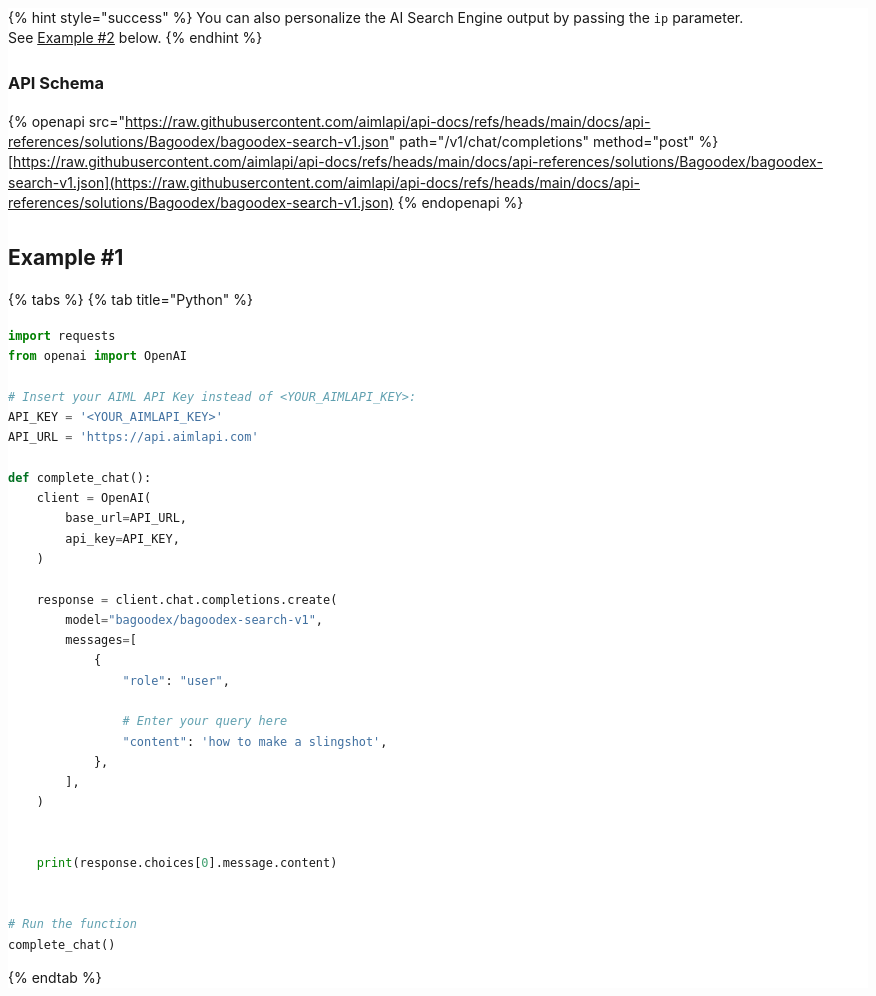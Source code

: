 {% hint style="success" %}
You can also personalize the AI Search Engine output by passing the `ip` parameter. \
See [Example #2](./#example-2-using-the-ip-parameter-for-personalized-model-output) below.
{% endhint %}

### API Schema

{% openapi src="https://raw.githubusercontent.com/aimlapi/api-docs/refs/heads/main/docs/api-references/solutions/Bagoodex/bagoodex-search-v1.json" path="/v1/chat/completions" method="post" %}
[https://raw.githubusercontent.com/aimlapi/api-docs/refs/heads/main/docs/api-references/solutions/Bagoodex/bagoodex-search-v1.json](https://raw.githubusercontent.com/aimlapi/api-docs/refs/heads/main/docs/api-references/solutions/Bagoodex/bagoodex-search-v1.json)
{% endopenapi %}



## Example #1

{% tabs %}
{% tab title="Python" %}
```python
import requests
from openai import OpenAI

# Insert your AIML API Key instead of <YOUR_AIMLAPI_KEY>:
API_KEY = '<YOUR_AIMLAPI_KEY>'
API_URL = 'https://api.aimlapi.com'

def complete_chat():
    client = OpenAI(
        base_url=API_URL,
        api_key=API_KEY,
    )    

    response = client.chat.completions.create(
        model="bagoodex/bagoodex-search-v1",
        messages=[
            {
                "role": "user",
                
                # Enter your query here
                "content": 'how to make a slingshot',
            },
        ],
    )
    
    
    print(response.choices[0].message.content)


# Run the function
complete_chat()
```
{% endtab %}
